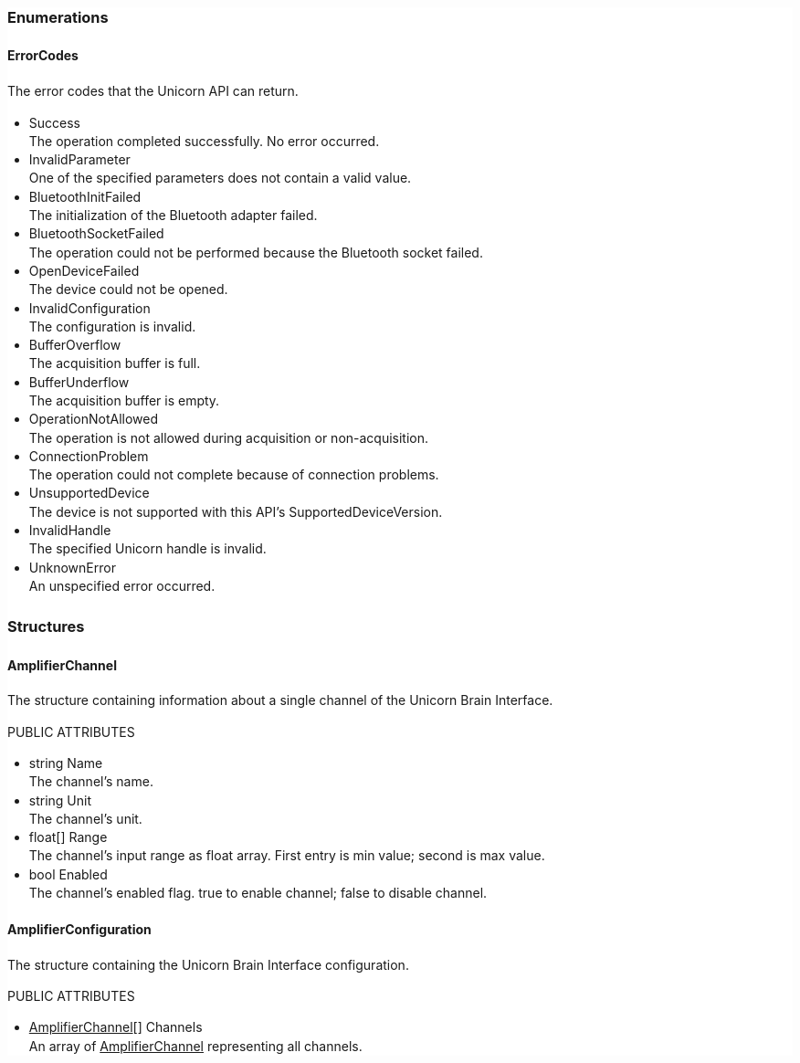 ### Enumerations

#### ErrorCodes
The error codes that the Unicorn API can return.
- Success<br/>
The operation completed successfully. No error occurred.
- InvalidParameter<br/>
One of the specified parameters does not contain a valid value.
- BluetoothInitFailed<br/>
The initialization of the Bluetooth adapter failed.
- BluetoothSocketFailed<br/>
The operation could not be performed because the Bluetooth socket 
failed.
- OpenDeviceFailed<br/>
The device could not be opened.
- InvalidConfiguration<br/>
The configuration is invalid.
- BufferOverflow<br/>
The acquisition buffer is full.
- BufferUnderflow<br/>
The acquisition buffer is empty.
- OperationNotAllowed<br/>
The operation is not allowed during acquisition or non-acquisition.
- ConnectionProblem<br/>
The operation could not complete because of connection problems.
- UnsupportedDevice<br/>
The device is not supported with this API’s SupportedDeviceVersion.
- InvalidHandle<br/>
The specified Unicorn handle is invalid.
- UnknownError<br/>
An unspecified error occurred.

### Structures

#### AmplifierChannel
The structure containing information about a single channel of the Unicorn Brain Interface.

PUBLIC ATTRIBUTES
- string Name<br/>
The channel’s name.
-  string Unit<br/>
The channel’s unit.
- float[] Range<br/>
The channel’s input range as float array. First entry is min value; second is max value.
-  bool Enabled<br/>
The channel’s enabled flag. true to enable channel; false to disable channel.

#### AmplifierConfiguration
The structure containing the Unicorn Brain Interface configuration.

PUBLIC ATTRIBUTES
- [AmplifierChannel](#AmplifierChannel)[] Channels<br/>
An array of [AmplifierChannel](#AmplifierChannel) representing all channels.
